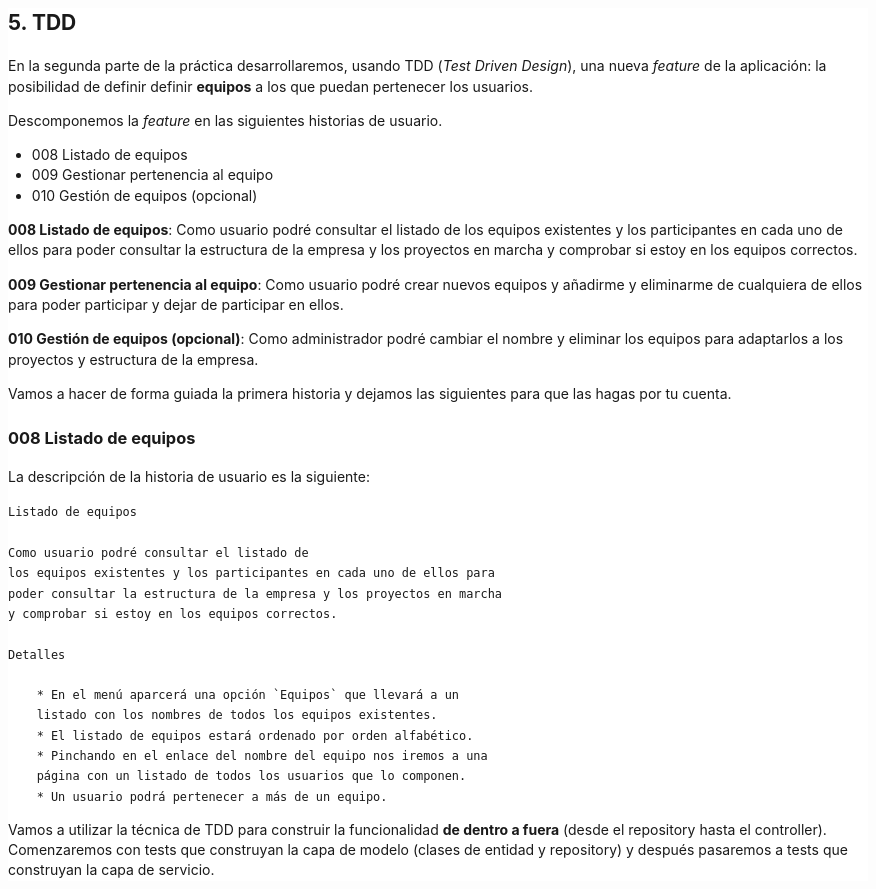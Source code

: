 
## 5. TDD ##

En la segunda parte de la práctica desarrollaremos, usando TDD (_Test
Driven Design_), una nueva _feature_ de la aplicación: la posibilidad
de definir definir **equipos** a los que puedan pertenecer los usuarios.

Descomponemos la _feature_ en las siguientes historias de usuario.

- 008 Listado de equipos
- 009 Gestionar pertenencia al equipo
- 010 Gestión de equipos (opcional)

**008 Listado de equipos**: Como usuario podré consultar el listado de
los equipos existentes y los participantes en cada uno de ellos para
poder consultar la estructura de la empresa y los proyectos en marcha
y comprobar si estoy en los equipos correctos.

**009 Gestionar pertenencia al equipo**: Como usuario podré crear
nuevos equipos y añadirme y eliminarme de cualquiera de ellos para poder
participar y dejar de participar en ellos.

**010 Gestión de equipos (opcional)**: Como administrador podré
cambiar el nombre y eliminar los equipos para adaptarlos a los
proyectos y estructura de la empresa.

Vamos a hacer de forma guiada la primera historia y dejamos las
siguientes para que las hagas por tu cuenta.

### 008 Listado de equipos ###

La descripción de la historia de usuario es la siguiente:

```text
Listado de equipos

Como usuario podré consultar el listado de
los equipos existentes y los participantes en cada uno de ellos para
poder consultar la estructura de la empresa y los proyectos en marcha
y comprobar si estoy en los equipos correctos.

Detalles

    * En el menú aparcerá una opción `Equipos` que llevará a un
    listado con los nombres de todos los equipos existentes.
    * El listado de equipos estará ordenado por orden alfabético.
    * Pinchando en el enlace del nombre del equipo nos iremos a una
    página con un listado de todos los usuarios que lo componen.
    * Un usuario podrá pertenecer a más de un equipo.
```

Vamos a utilizar la técnica de TDD para construir la funcionalidad
**de dentro a fuera** (desde el repository hasta el
controller). Comenzaremos con tests que construyan la capa de modelo
(clases de entidad y repository) y después pasaremos a tests que
construyan la capa de servicio. 
